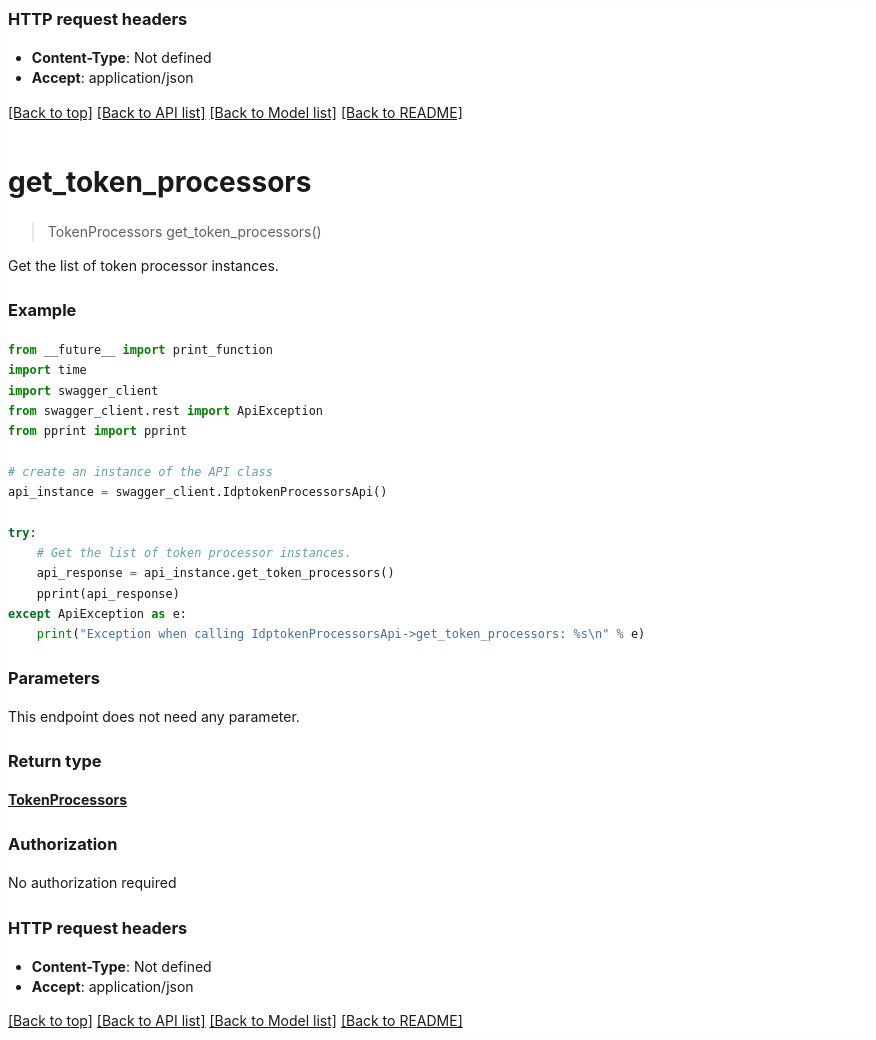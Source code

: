 ### HTTP request headers

 - **Content-Type**: Not defined
 - **Accept**: application/json

[[Back to top]](#) [[Back to API list]](../README.md#documentation-for-api-endpoints) [[Back to Model list]](../README.md#documentation-for-models) [[Back to README]](../README.md)

# **get_token_processors**
> TokenProcessors get_token_processors()

Get the list of token processor instances.



### Example
```python
from __future__ import print_function
import time
import swagger_client
from swagger_client.rest import ApiException
from pprint import pprint

# create an instance of the API class
api_instance = swagger_client.IdptokenProcessorsApi()

try:
    # Get the list of token processor instances.
    api_response = api_instance.get_token_processors()
    pprint(api_response)
except ApiException as e:
    print("Exception when calling IdptokenProcessorsApi->get_token_processors: %s\n" % e)
```

### Parameters
This endpoint does not need any parameter.

### Return type

[**TokenProcessors**](TokenProcessors.md)

### Authorization

No authorization required

### HTTP request headers

 - **Content-Type**: Not defined
 - **Accept**: application/json

[[Back to top]](#) [[Back to API list]](../README.md#documentation-for-api-endpoints) [[Back to Model list]](../README.md#documentation-for-models) [[Back to README]](../README.md)
